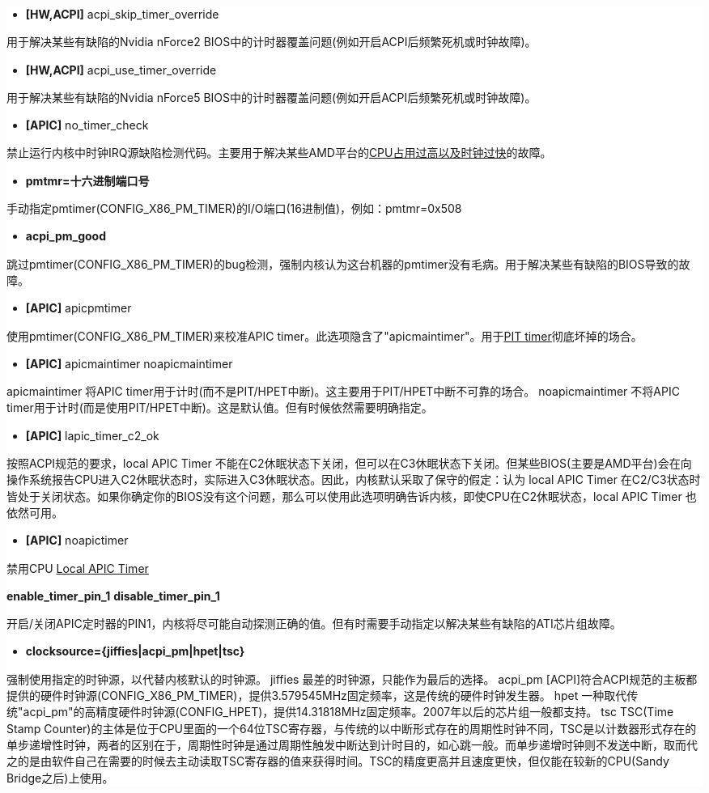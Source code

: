 * **[HW,ACPI]**
  acpi_skip_timer_override

用于解决某些有缺陷的Nvidia nForce2 BIOS中的计时器覆盖问题(例如开启ACPI后频繁死机或时钟故障)。

* **[HW,ACPI]**
  acpi_use_timer_override

用于解决某些有缺陷的Nvidia nForce5 BIOS中的计时器覆盖问题(例如开启ACPI后频繁死机或时钟故障)。

* **[APIC]**
  no_timer_check

禁止运行内核中时钟IRQ源缺陷检测代码。主要用于解决某些AMD平台的[CPU占用过高以及时钟过快](http://www.ensode.net/no_timer_check.html)的故障。

* **pmtmr=十六进制端口号**

手动指定pmtimer(CONFIG_X86_PM_TIMER)的I/O端口(16进制值)，例如：pmtmr=0x508

* **acpi_pm_good**

跳过pmtimer(CONFIG_X86_PM_TIMER)的bug检测，强制内核认为这台机器的pmtimer没有毛病。用于解决某些有缺陷的BIOS导致的故障。

* **[APIC]**
  apicpmtimer

使用pmtimer(CONFIG_X86_PM_TIMER)来校准APIC timer。此选项隐含了"apicmaintimer"。用于[PIT timer](http://www.ibm.com/developerworks/cn/linux/l-cn-timerm/)彻底坏掉的场合。

* **[APIC]**
  apicmaintimer
  noapicmaintimer

apicmaintimer 将APIC timer用于计时(而不是PIT/HPET中断)。这主要用于PIT/HPET中断不可靠的场合。
noapicmaintimer 不将APIC timer用于计时(而是使用PIT/HPET中断)。这是默认值。但有时候依然需要明确指定。

* **[APIC]**
  lapic_timer_c2_ok

按照ACPI规范的要求，local APIC Timer 不能在C2休眠状态下关闭，但可以在C3休眠状态下关闭。但某些BIOS(主要是AMD平台)会在向操作系统报告CPU进入C2休眠状态时，实际进入C3休眠状态。因此，内核默认采取了保守的假定：认为 local APIC Timer 在C2/C3状态时皆处于关闭状态。如果你确定你的BIOS没有这个问题，那么可以使用此选项明确告诉内核，即使CPU在C2休眠状态，local APIC Timer 也依然可用。

* **[APIC]**
  noapictimer

禁用CPU [Local APIC Timer](http://www.giraffetea.com/?p=61)

**enable_timer_pin_1**
**disable_timer_pin_1**

开启/关闭APIC定时器的PIN1，内核将尽可能自动探测正确的值。但有时需要手动指定以解决某些有缺陷的ATI芯片组故障。

* **clocksource={jiffies|acpi_pm|hpet|tsc}**

强制使用指定的时钟源，以代替内核默认的时钟源。
jiffies 最差的时钟源，只能作为最后的选择。
acpi_pm [ACPI]符合ACPI规范的主板都提供的硬件时钟源(CONFIG_X86_PM_TIMER)，提供3.579545MHz固定频率，这是传统的硬件时钟发生器。
hpet 一种取代传统"acpi_pm"的高精度硬件时钟源(CONFIG_HPET)，提供14.31818MHz固定频率。2007年以后的芯片组一般都支持。
tsc TSC(Time Stamp Counter)的主体是位于CPU里面的一个64位TSC寄存器，与传统的以中断形式存在的周期性时钟不同，TSC是以计数器形式存在的单步递增性时钟，两者的区别在于，周期性时钟是通过周期性触发中断达到计时目的，如心跳一般。而单步递增时钟则不发送中断，取而代之的是由软件自己在需要的时候去主动读取TSC寄存器的值来获得时间。TSC的精度更高并且速度更快，但仅能在较新的CPU(Sandy Bridge之后)上使用。
